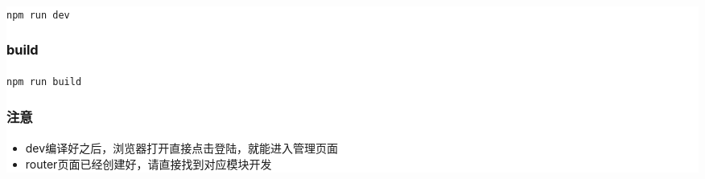 ```bash
npm run dev
```

### build
```bash
npm run build
```

### 注意

- dev编译好之后，浏览器打开直接点击登陆，就能进入管理页面
- router页面已经创建好，请直接找到对应模块开发

